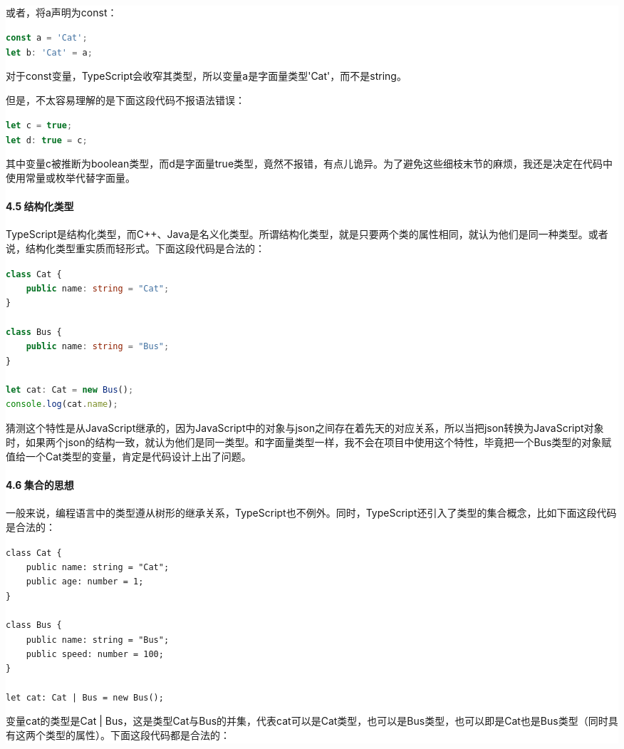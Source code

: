 或者，将a声明为const：

```typescript
const a = 'Cat';
let b: 'Cat' = a;
```

对于const变量，TypeScript会收窄其类型，所以变量a是字面量类型'Cat'，而不是string。

但是，不太容易理解的是下面这段代码不报语法错误：

```typescript
let c = true;
let d: true = c;
```

其中变量c被推断为boolean类型，而d是字面量true类型，竟然不报错，有点儿诡异。为了避免这些细枝末节的麻烦，我还是决定在代码中使用常量或枚举代替字面量。

#### 4.5 结构化类型

TypeScript是结构化类型，而C++、Java是名义化类型。所谓结构化类型，就是只要两个类的属性相同，就认为他们是同一种类型。或者说，结构化类型重实质而轻形式。下面这段代码是合法的：

```typescript
class Cat {
    public name: string = "Cat";
}

class Bus {
    public name: string = "Bus";
}

let cat: Cat = new Bus();
console.log(cat.name);
```

猜测这个特性是从JavaScript继承的，因为JavaScript中的对象与json之间存在着先天的对应关系，所以当把json转换为JavaScript对象时，如果两个json的结构一致，就认为他们是同一类型。和字面量类型一样，我不会在项目中使用这个特性，毕竟把一个Bus类型的对象赋值给一个Cat类型的变量，肯定是代码设计上出了问题。

#### 4.6 集合的思想

一般来说，编程语言中的类型遵从树形的继承关系，TypeScript也不例外。同时，TypeScript还引入了类型的集合概念，比如下面这段代码是合法的：

```
class Cat {
    public name: string = "Cat";
    public age: number = 1;
}

class Bus {
    public name: string = "Bus";
    public speed: number = 100;
}

let cat: Cat | Bus = new Bus();
```

变量cat的类型是Cat | Bus，这是类型Cat与Bus的并集，代表cat可以是Cat类型，也可以是Bus类型，也可以即是Cat也是Bus类型（同时具有这两个类型的属性）。下面这段代码都是合法的：
